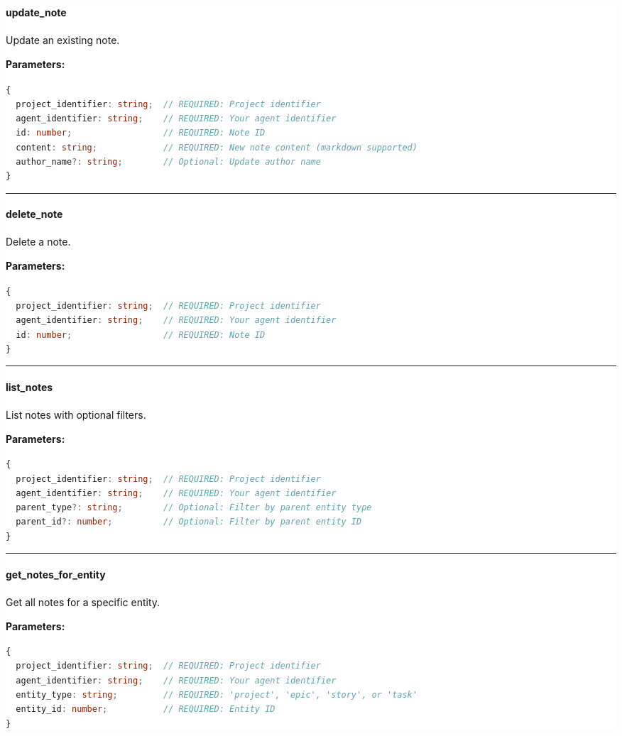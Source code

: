 
#### update_note

Update an existing note.

**Parameters:**
```typescript
{
  project_identifier: string;  // REQUIRED: Project identifier
  agent_identifier: string;    // REQUIRED: Your agent identifier
  id: number;                  // REQUIRED: Note ID
  content: string;             // REQUIRED: New note content (markdown supported)
  author_name?: string;        // Optional: Update author name
}
```

---

#### delete_note

Delete a note.

**Parameters:**
```typescript
{
  project_identifier: string;  // REQUIRED: Project identifier
  agent_identifier: string;    // REQUIRED: Your agent identifier
  id: number;                  // REQUIRED: Note ID
}
```

---

#### list_notes

List notes with optional filters.

**Parameters:**
```typescript
{
  project_identifier: string;  // REQUIRED: Project identifier
  agent_identifier: string;    // REQUIRED: Your agent identifier
  parent_type?: string;        // Optional: Filter by parent entity type
  parent_id?: number;          // Optional: Filter by parent entity ID
}
```

---

#### get_notes_for_entity

Get all notes for a specific entity.

**Parameters:**
```typescript
{
  project_identifier: string;  // REQUIRED: Project identifier
  agent_identifier: string;    // REQUIRED: Your agent identifier
  entity_type: string;         // REQUIRED: 'project', 'epic', 'story', or 'task'
  entity_id: number;           // REQUIRED: Entity ID
}
```

